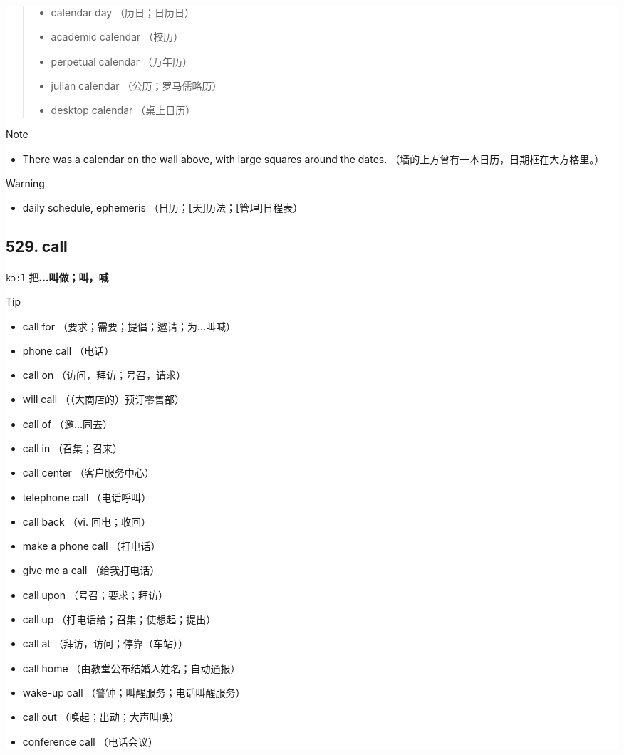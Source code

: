 >
> - calendar day （历日；日历日）
>
> - academic calendar （校历）
>
> - perpetual calendar （万年历）
>
> - julian calendar （公历；罗马儒略历）
>
> - desktop calendar （桌上日历）
>

> [!NOTE]
>
> - There was a calendar on the wall above, with large squares around the dates. （墙的上方曾有一本日历，日期框在大方格里。）
>

> [!WARNING]
>
> - daily schedule, ephemeris （日历；[天]历法；[管理]日程表）
>

## 529. call

`kɔ:l`  **把…叫做；叫，喊**

> [!TIP]
>
> - call for （要求；需要；提倡；邀请；为…叫喊）
>
> - phone call （电话）
>
> - call on （访问，拜访；号召，请求）
>
> - will call （（大商店的）预订零售部）
>
> - call of （邀…同去）
>
> - call in （召集；召来）
>
> - call center （客户服务中心）
>
> - telephone call （电话呼叫）
>
> - call back （vi. 回电；收回）
>
> - make a phone call （打电话）
>
> - give me a call （给我打电话）
>
> - call upon （号召；要求；拜访）
>
> - call up （打电话给；召集；使想起；提出）
>
> - call at （拜访，访问；停靠（车站））
>
> - call home （由教堂公布结婚人姓名；自动通报）
>
> - wake-up call （警钟；叫醒服务；电话叫醒服务）
>
> - call out （唤起；出动；大声叫唤）
>
> - conference call （电话会议）
>